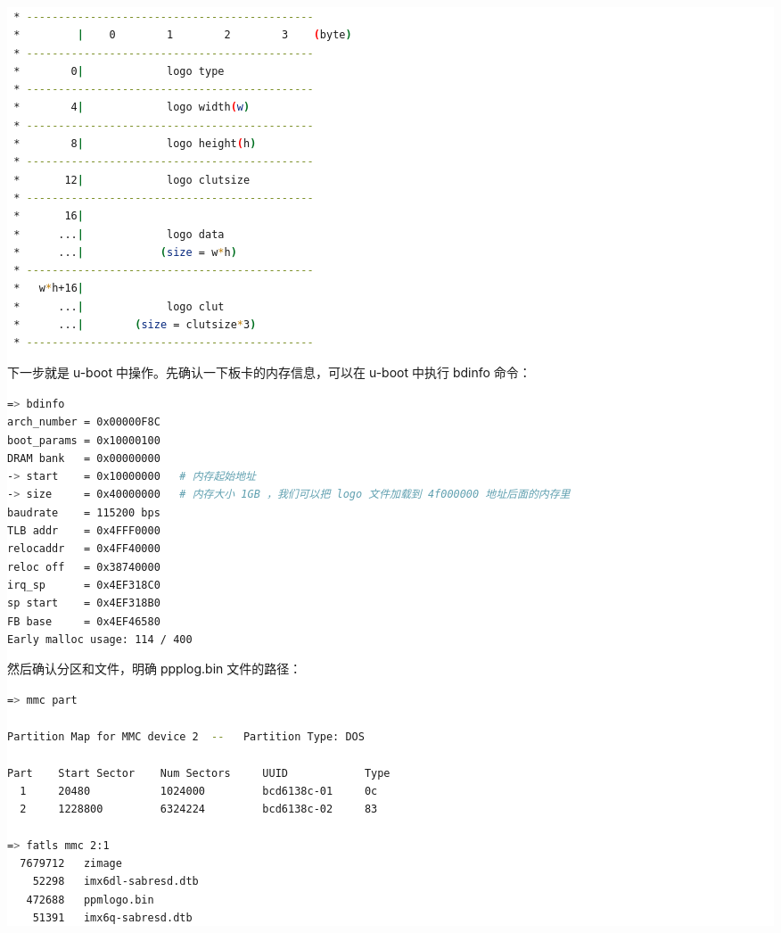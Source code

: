```bash
 * ---------------------------------------------
 *         |    0        1        2        3    (byte)
 * ---------------------------------------------
 *        0|             logo type
 * ---------------------------------------------
 *        4|             logo width(w)
 * ---------------------------------------------
 *        8|             logo height(h)
 * ---------------------------------------------
 *       12|             logo clutsize
 * ---------------------------------------------
 *       16| 
 *      ...|             logo data
 *      ...|            (size = w*h)
 * ---------------------------------------------
 *   w*h+16| 
 *      ...|             logo clut
 *      ...|        (size = clutsize*3)
 * ---------------------------------------------
```

下一步就是 u-boot 中操作。先确认一下板卡的内存信息，可以在 u-boot 中执行 bdinfo 命令：

```bash
=> bdinfo
arch_number = 0x00000F8C
boot_params = 0x10000100
DRAM bank   = 0x00000000
-> start    = 0x10000000   # 内存起始地址
-> size     = 0x40000000   # 内存大小 1GB ，我们可以把 logo 文件加载到 4f000000 地址后面的内存里
baudrate    = 115200 bps
TLB addr    = 0x4FFF0000
relocaddr   = 0x4FF40000
reloc off   = 0x38740000
irq_sp      = 0x4EF318C0
sp start    = 0x4EF318B0
FB base     = 0x4EF46580
Early malloc usage: 114 / 400
```

然后确认分区和文件，明确 ppplog.bin 文件的路径：

```bash
=> mmc part

Partition Map for MMC device 2  --   Partition Type: DOS

Part    Start Sector    Num Sectors     UUID            Type
  1     20480           1024000         bcd6138c-01     0c
  2     1228800         6324224         bcd6138c-02     83

=> fatls mmc 2:1
  7679712   zimage
    52298   imx6dl-sabresd.dtb
   472688   ppmlogo.bin
    51391   imx6q-sabresd.dtb

```
